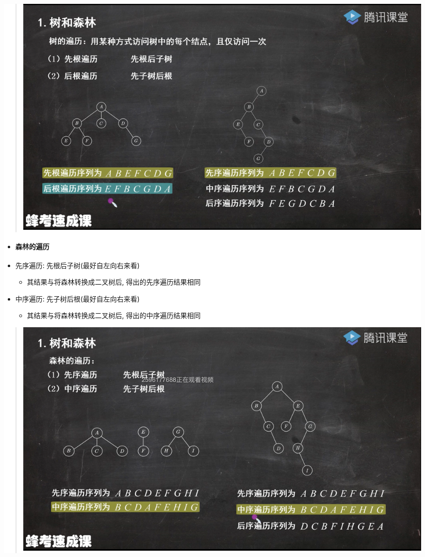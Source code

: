 >   ![树的遍历](./img/树的遍历.png)

-   #### 森林的遍历

-   先序遍历: 先根后子树(最好自左向右来看)

    -   其结果与将森林转换成二叉树后, 得出的先序遍历结果相同

-   中序遍历: 先子树后根(最好自左向右来看)

    -   其结果与将森林转换成二叉树后, 得出的中序遍历结果相同

>   ![森林的遍历](./img/森林的遍历.png)
